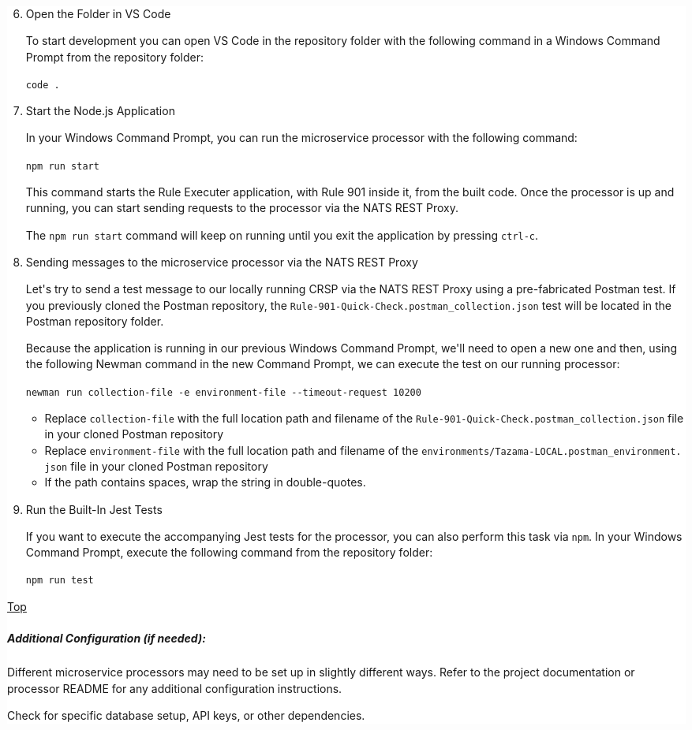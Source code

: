 6. Open the Folder in VS Code

    To start development you can open VS Code in the repository folder with the following command in a Windows Command Prompt from the repository folder:
    ```
    code .
    ```

7. Start the Node.js Application

    In your Windows Command Prompt, you can run the microservice processor with the following command:
    ```
    npm run start
    ```
    This command starts the Rule Executer application, with Rule 901 inside it, from the built code. Once the processor is up and running, you can start sending requests to the processor via the NATS REST Proxy.
    
    The `npm run start` command will keep on running until you exit the application by pressing `ctrl-c`.

8. Sending messages to the microservice processor via the NATS REST Proxy

    Let's try to send a test message to our locally running CRSP via the NATS REST Proxy using a pre-fabricated Postman test. If you previously cloned the Postman repository, the `Rule-901-Quick-Check.postman_collection.json` test will be located in the Postman repository folder.
    
    Because the application is running in our previous Windows Command Prompt, we'll need to open a new one and then, using the following Newman command in the new Command Prompt, we can execute the test on our running processor:

    ```
    newman run collection-file -e environment-file --timeout-request 10200
    ```
    
      - Replace `collection-file` with the full location path and filename of the `Rule-901-Quick-Check.postman_collection.json` file in your cloned Postman repository
      - Replace `environment-file` with the full location path and filename of the `environments/Tazama-LOCAL.postman_environment.json` file in your cloned Postman repository
      - If the path contains spaces, wrap the string in double-quotes.

9. Run the Built-In Jest Tests

    If you want to execute the accompanying Jest tests for the processor, you can also perform this task via `npm`. In your Windows Command Prompt, execute the following command from the repository folder:
    ```
    npm run test
    ```
[Top](#contribution-guide)

##### Additional Configuration (if needed):

Different microservice processors may need to be set up in slightly different ways. Refer to the project documentation or processor README for any additional configuration instructions.

Check for specific database setup, API keys, or other dependencies.
